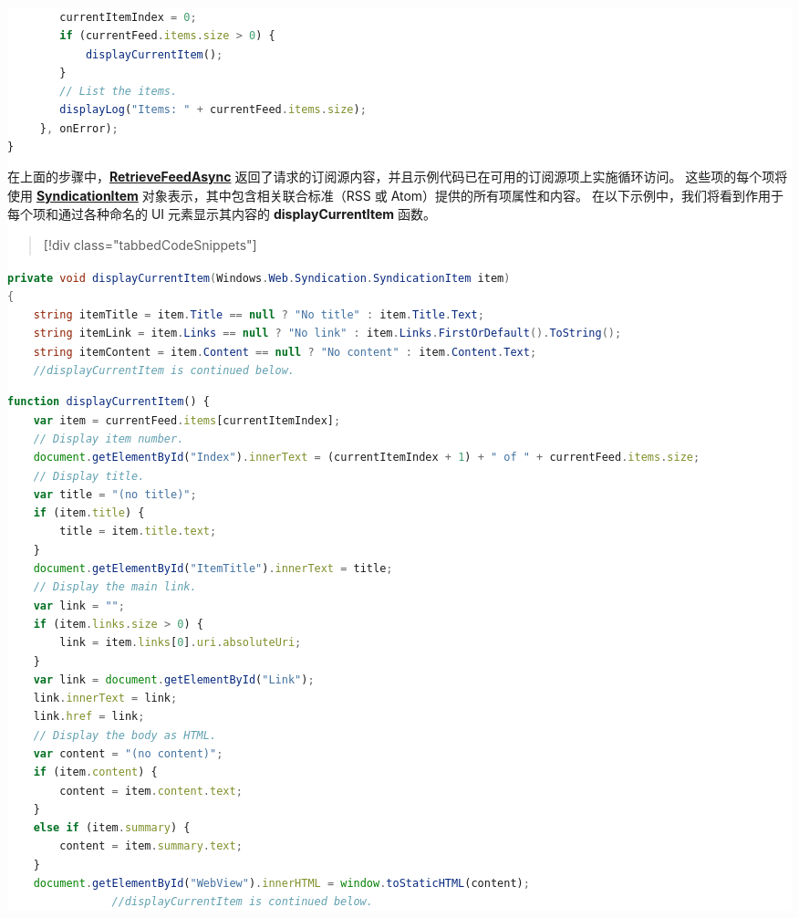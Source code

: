```javascript
        currentItemIndex = 0;
        if (currentFeed.items.size > 0) {
            displayCurrentItem();
        }
        // List the items.
        displayLog("Items: " + currentFeed.items.size);
     }, onError);
}
```

在上面的步骤中，[**RetrieveFeedAsync**](https://docs.microsoft.com/uwp/api/windows.web.syndication.syndicationclient.retrievefeedasync) 返回了请求的订阅源内容，并且示例代码已在可用的订阅源项上实施循环访问。 这些项的每个项将使用 [**SyndicationItem**](https://docs.microsoft.com/uwp/api/Windows.Web.Syndication.SyndicationItem) 对象表示，其中包含相关联合标准（RSS 或 Atom）提供的所有项属性和内容。 在以下示例中，我们将看到作用于每个项和通过各种命名的 UI 元素显示其内容的 **displayCurrentItem** 函数。

> [!div class="tabbedCodeSnippets"]
```csharp
private void displayCurrentItem(Windows.Web.Syndication.SyndicationItem item)
{
    string itemTitle = item.Title == null ? "No title" : item.Title.Text;
    string itemLink = item.Links == null ? "No link" : item.Links.FirstOrDefault().ToString();
    string itemContent = item.Content == null ? "No content" : item.Content.Text;
    //displayCurrentItem is continued below.
```
```javascript
function displayCurrentItem() {
    var item = currentFeed.items[currentItemIndex];
    // Display item number.
    document.getElementById("Index").innerText = (currentItemIndex + 1) + " of " + currentFeed.items.size;
    // Display title.
    var title = "(no title)";
    if (item.title) {
        title = item.title.text;
    }
    document.getElementById("ItemTitle").innerText = title;
    // Display the main link.
    var link = "";
    if (item.links.size > 0) {
        link = item.links[0].uri.absoluteUri;
    }
    var link = document.getElementById("Link");
    link.innerText = link;
    link.href = link;
    // Display the body as HTML.
    var content = "(no content)";
    if (item.content) {
        content = item.content.text;
    }
    else if (item.summary) {
        content = item.summary.text;
    }
    document.getElementById("WebView").innerHTML = window.toStaticHTML(content);
                //displayCurrentItem is continued below.
```
